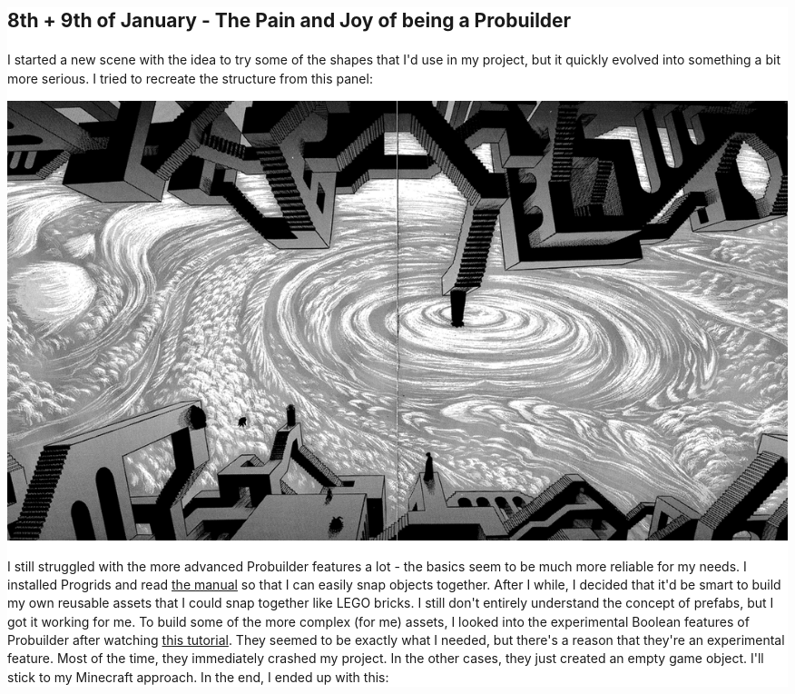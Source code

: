 ## 8th + 9th of January - The Pain and Joy of being a Probuilder

I started a new scene with the idea to try some of the shapes that I'd use in my project, but it quickly evolved into something a bit more serious. I tried to recreate the structure from this panel:

![Miura](../project_plan/imgs/01.png)

I still struggled with the more advanced Probuilder features a lot - the basics seem to be much more reliable for my needs. I installed Progrids and read [the manual](https://docs.unity3d.com/Packages/com.unity.progrids@3.0/manual/index.html) so that I can easily snap objects together. After I while, I decided that it'd be smart to build my own reusable assets that I could snap together like LEGO bricks. I still don't entirely understand the concept of prefabs, but I got it working for me. To build some of the more complex (for me) assets, I looked into the experimental Boolean features of Probuilder after watching [this tutorial](https://www.youtube.com/watch?v=SpQsbqxAK4I&list=PLMUuuDyzvcZLwoSLUPjFcjSvookPWgLz8&index=4&t=224s). They seemed to be exactly what I needed, but there's a reason that they're an experimental feature. Most of the time, they immediately crashed my project. In the other cases, they just created an empty game object. I'll stick to my Minecraft approach. In the end, I ended up with this:
